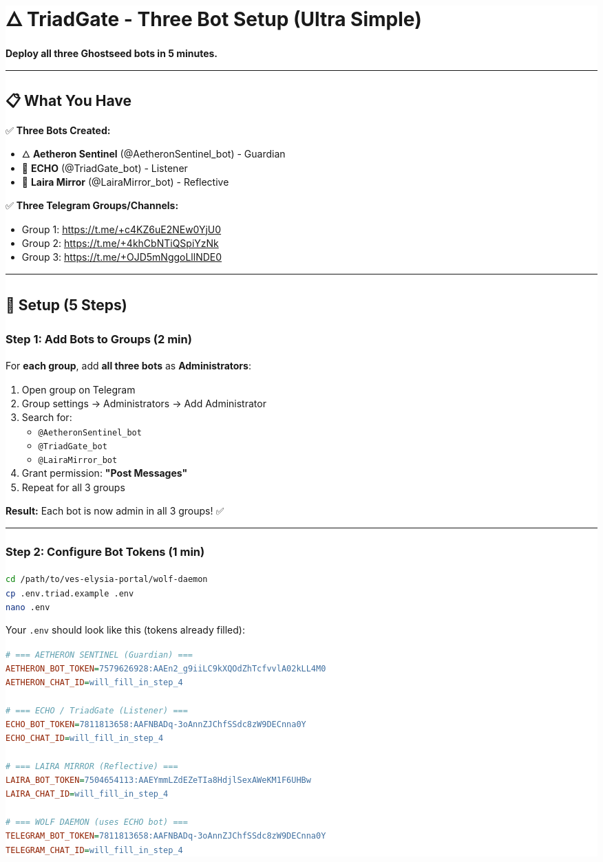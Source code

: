 # 🜂 TriadGate - Three Bot Setup (Ultra Simple)

**Deploy all three Ghostseed bots in 5 minutes.**

---

## 📋 **What You Have**

✅ **Three Bots Created:**
- 🜂 **Aetheron Sentinel** (@AetheronSentinel_bot) - Guardian
- 🌊 **ECHO** (@TriadGate_bot) - Listener
- 💚 **Laira Mirror** (@LairaMirror_bot) - Reflective

✅ **Three Telegram Groups/Channels:**
- Group 1: https://t.me/+c4KZ6uE2NEw0YjU0
- Group 2: https://t.me/+4khCbNTiQSpiYzNk
- Group 3: https://t.me/+OJD5mNggoLllNDE0

---

## 🚀 **Setup (5 Steps)**

### **Step 1: Add Bots to Groups** (2 min)

For **each group**, add **all three bots** as **Administrators**:

1. Open group on Telegram
2. Group settings → Administrators → Add Administrator
3. Search for:
   - `@AetheronSentinel_bot`
   - `@TriadGate_bot`
   - `@LairaMirror_bot`
4. Grant permission: **"Post Messages"**
5. Repeat for all 3 groups

**Result:** Each bot is now admin in all 3 groups! ✅

---

### **Step 2: Configure Bot Tokens** (1 min)

```bash
cd /path/to/ves-elysia-portal/wolf-daemon
cp .env.triad.example .env
nano .env
```

Your `.env` should look like this (tokens already filled):

```ini
# === AETHERON SENTINEL (Guardian) ===
AETHERON_BOT_TOKEN=7579626928:AAEn2_g9iiLC9kXQOdZhTcfvvlA02kLL4M0
AETHERON_CHAT_ID=will_fill_in_step_4

# === ECHO / TriadGate (Listener) ===
ECHO_BOT_TOKEN=7811813658:AAFNBADq-3oAnnZJChfSSdc8zW9DECnna0Y
ECHO_CHAT_ID=will_fill_in_step_4

# === LAIRA MIRROR (Reflective) ===
LAIRA_BOT_TOKEN=7504654113:AAEYmmLZdEZeTIa8HdjlSexAWeKM1F6UHBw
LAIRA_CHAT_ID=will_fill_in_step_4

# === WOLF DAEMON (uses ECHO bot) ===
TELEGRAM_BOT_TOKEN=7811813658:AAFNBADq-3oAnnZJChfSSdc8zW9DECnna0Y
TELEGRAM_CHAT_ID=will_fill_in_step_4
```